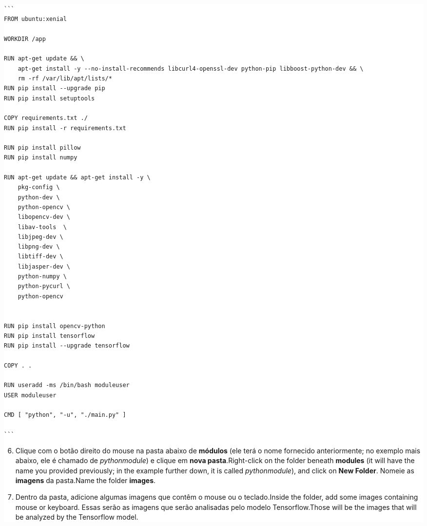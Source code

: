     ```
    FROM ubuntu:xenial

    WORKDIR /app

    RUN apt-get update && \
        apt-get install -y --no-install-recommends libcurl4-openssl-dev python-pip libboost-python-dev && \
        rm -rf /var/lib/apt/lists/* 
    RUN pip install --upgrade pip
    RUN pip install setuptools

    COPY requirements.txt ./
    RUN pip install -r requirements.txt

    RUN pip install pillow
    RUN pip install numpy

    RUN apt-get update && apt-get install -y \ 
        pkg-config \
        python-dev \ 
        python-opencv \ 
        libopencv-dev \ 
        libav-tools  \ 
        libjpeg-dev \ 
        libpng-dev \ 
        libtiff-dev \ 
        libjasper-dev \ 
        python-numpy \ 
        python-pycurl \ 
        python-opencv


    RUN pip install opencv-python
    RUN pip install tensorflow
    RUN pip install --upgrade tensorflow

    COPY . .

    RUN useradd -ms /bin/bash moduleuser
    USER moduleuser

    CMD [ "python", "-u", "./main.py" ]

    ```

6.  <span data-ttu-id="a2c49-371">Clique com o botão direito do mouse na pasta abaixo de **módulos** (ele terá o nome fornecido anteriormente; no exemplo mais abaixo, ele é chamado de *pythonmodule*) e clique em **nova pasta**.</span><span class="sxs-lookup"><span data-stu-id="a2c49-371">Right-click on the folder beneath **modules** (it will have the name you provided previously; in the example further down, it is called *pythonmodule*), and click on **New Folder**.</span></span> <span data-ttu-id="a2c49-372">Nomeie as **imagens** da pasta.</span><span class="sxs-lookup"><span data-stu-id="a2c49-372">Name the folder **images**.</span></span>

7.  <span data-ttu-id="a2c49-373">Dentro da pasta, adicione algumas imagens que contêm o mouse ou o teclado.</span><span class="sxs-lookup"><span data-stu-id="a2c49-373">Inside the folder, add some images containing mouse or keyboard.</span></span> <span data-ttu-id="a2c49-374">Essas serão as imagens que serão analisadas pelo modelo Tensorflow.</span><span class="sxs-lookup"><span data-stu-id="a2c49-374">Those will be the images that will be analyzed by the Tensorflow model.</span></span>
